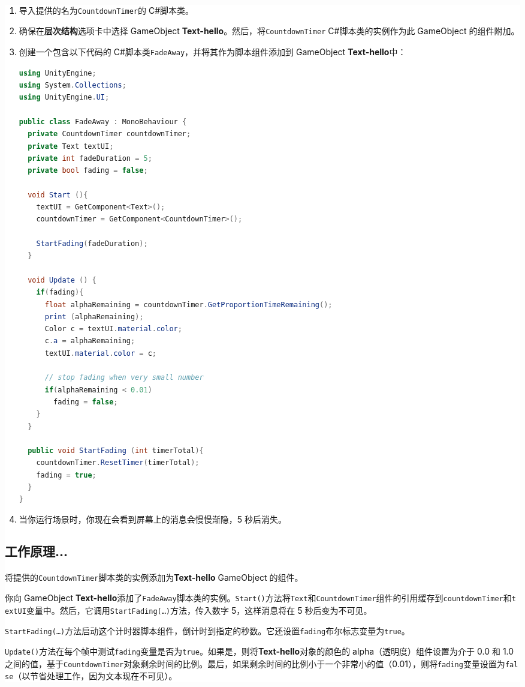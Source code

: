 1.  导入提供的名为`CountdownTimer`的 C#脚本类。

1.  确保在**层次结构**选项卡中选择 GameObject **Text-hello**。然后，将`CountdownTimer` C#脚本类的实例作为此 GameObject 的组件附加。

1.  创建一个包含以下代码的 C#脚本类`FadeAway`，并将其作为脚本组件添加到 GameObject **Text-hello**中：

    ```cs
    using UnityEngine;
    using System.Collections;
    using UnityEngine.UI;

    public class FadeAway : MonoBehaviour {
      private CountdownTimer countdownTimer;
      private Text textUI;
      private int fadeDuration = 5;
      private bool fading = false;

      void Start (){
        textUI = GetComponent<Text>();
        countdownTimer = GetComponent<CountdownTimer>();

        StartFading(fadeDuration);
      }

      void Update () {
        if(fading){
          float alphaRemaining = countdownTimer.GetProportionTimeRemaining();
          print (alphaRemaining);
          Color c = textUI.material.color;
          c.a = alphaRemaining;
          textUI.material.color = c;

          // stop fading when very small number
          if(alphaRemaining < 0.01)
            fading = false;
        }
      }

      public void StartFading (int timerTotal){
        countdownTimer.ResetTimer(timerTotal);
        fading = true;
      }
    }
    ```

1.  当你运行场景时，你现在会看到屏幕上的消息会慢慢渐隐，5 秒后消失。

## 工作原理...

将提供的`CountdownTimer`脚本类的实例添加为**Text-hello** GameObject 的组件。

你向 GameObject **Text-hello**添加了`FadeAway`脚本类的实例。`Start()`方法将`Text`和`CountdownTimer`组件的引用缓存到`countdownTimer`和`textUI`变量中。然后，它调用`StartFading(…)`方法，传入数字 5，这样消息将在 5 秒后变为不可见。

`StartFading(…)`方法启动这个计时器脚本组件，倒计时到指定的秒数。它还设置`fading`布尔标志变量为`true`。

`Update()`方法在每个帧中测试`fading`变量是否为`true`。如果是，则将**Text-hello**对象的颜色的 alpha（透明度）组件设置为介于 0.0 和 1.0 之间的值，基于`CountdownTimer`对象剩余时间的比例。最后，如果剩余时间的比例小于一个非常小的值（0.01），则将`fading`变量设置为`false`（以节省处理工作，因为文本现在不可见）。
